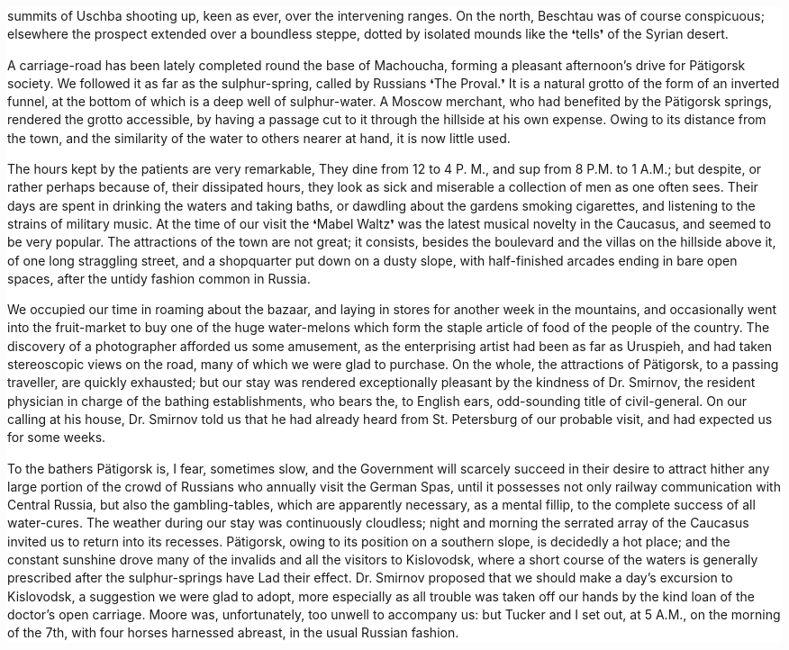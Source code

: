 summits of Uschba shooting up, keen as ever, over the intervening ranges. On the
north, Beschtau was of course conspicuous; elsewhere the prospect extended over
a boundless steppe, dotted by isolated mounds like the ❛tells❜ of the Syrian
desert.

A carriage-road has been lately completed round the base of Machoucha, forming a
pleasant afternoon’s drive for Pätigorsk society. We followed it as far as the
sulphur-spring, called by Russians ❛The Proval.❜ It is a natural grotto of the
form of an inverted funnel, at the bottom of which is a deep well of
sulphur-water. A Moscow merchant, who had benefited by the Pätigorsk springs,
rendered the grotto accessible, by having a passage cut to it through the
hillside at his own expense. Owing to its distance from the town, and the
similarity of the water to others nearer at hand, it is now little used.

The hours kept by the patients are very remarkable, They dine from 12 to 4 P.
M., and sup from 8 P.M. to 1 A.M.; but despite, or rather perhaps because of,
their dissipated hours, they look as sick and miserable a collection of men as
one often sees. Their days are spent in drinking the waters and taking baths, or
dawdling about the gardens smoking cigarettes, and listening to the strains of
military music. At the time of our visit the ❛Mabel Waltz❜ was the latest
musical novelty in the Caucasus, and seemed to be very popular. The attractions
of the town are not great; it consists, besides the boulevard and the villas on
the hillside above it, of one long straggling street, and a shopquarter put down
on a dusty slope, with half-finished arcades ending in bare open spaces, after
the untidy fashion common in Russia.

We occupied our time in roaming about the bazaar, and laying in stores for
another week in the mountains, and occasionally went into the fruit-market to
buy one of the huge water-melons which form the staple article of food of the
people of the country. The discovery of a photographer afforded us some
amusement, as the enterprising artist had been as far as Uruspieh, and had taken
stereoscopic views on the road, many of which we were glad to purchase. On the
whole, the attractions of Pätigorsk, to a passing traveller, are quickly
exhausted; but our stay was rendered exceptionally pleasant by the kindness of
Dr. Smirnov, the resident physician in charge of the bathing establishments, who
bears the, to English ears, odd-sounding title of civil-general. On our calling
at his house, Dr. Smirnov told us that he had already heard from St. Petersburg
of our probable visit, and had expected us for some weeks. 

To the bathers Pätigorsk is, I fear, sometimes slow, and the Government will
scarcely succeed in their desire to attract hither any large portion of the
crowd of Russians who annually visit the German Spas, until it possesses not
only railway communication with Central Russia, but also the gambling-tables,
which are apparently necessary, as a mental fillip, to the complete success of
all water-cures. The weather during our stay was continuously cloudless; night
and morning the serrated array of the Caucasus invited us to return into its
recesses. Pätigorsk, owing to its position on a southern slope, is decidedly a
hot place; and the constant sunshine drove many of the invalids and all the
visitors to Kislovodsk, where a short course of the waters is generally
prescribed after the sulphur-springs have Lad their effect. Dr. Smirnov proposed
that we should make a day’s excursion to Kislovodsk, a suggestion we were glad
to adopt, more especially as all trouble was taken off our hands by the kind
loan of the doctor’s open carriage. Moore was, unfortunately, too unwell to
accompany us: but Tucker and I set out, at 5 A.M., on the morning of the 7th,
with four horses harnessed abreast, in the usual Russian fashion.
